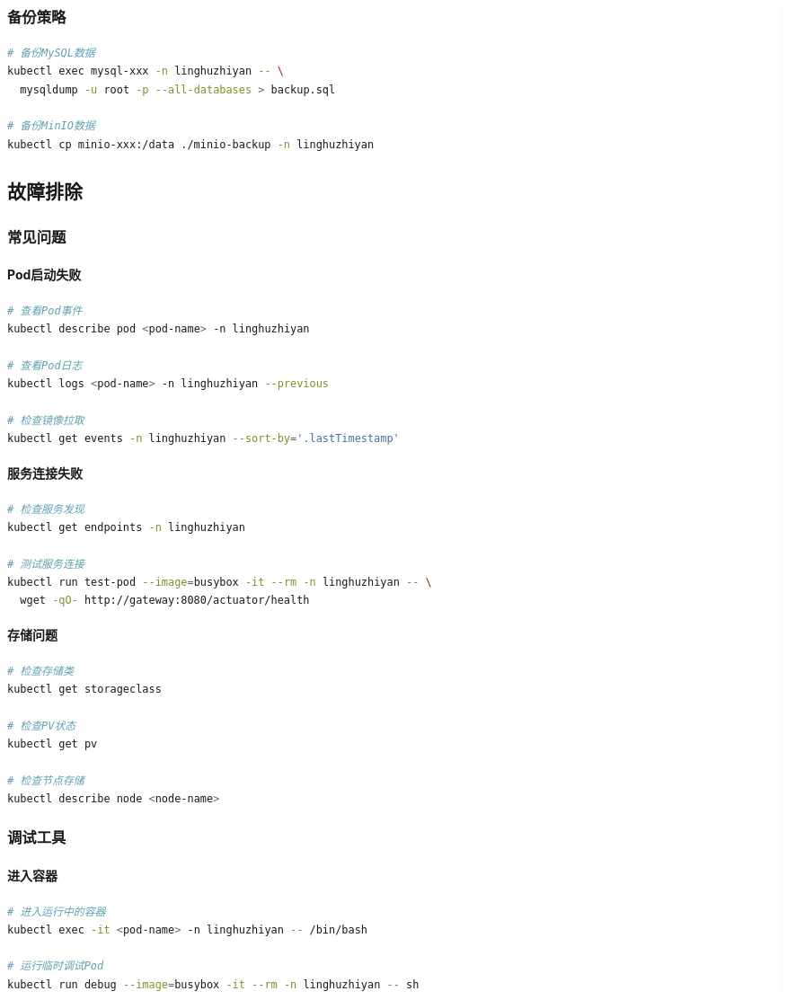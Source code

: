### 备份策略
```bash
# 备份MySQL数据
kubectl exec mysql-xxx -n linghuzhiyan -- \
  mysqldump -u root -p --all-databases > backup.sql

# 备份MinIO数据
kubectl cp minio-xxx:/data ./minio-backup -n linghuzhiyan
```

## 故障排除

### 常见问题

#### Pod启动失败
```bash
# 查看Pod事件
kubectl describe pod <pod-name> -n linghuzhiyan

# 查看Pod日志
kubectl logs <pod-name> -n linghuzhiyan --previous

# 检查镜像拉取
kubectl get events -n linghuzhiyan --sort-by='.lastTimestamp'
```

#### 服务连接失败
```bash
# 检查服务发现
kubectl get endpoints -n linghuzhiyan

# 测试服务连接
kubectl run test-pod --image=busybox -it --rm -n linghuzhiyan -- \
  wget -qO- http://gateway:8080/actuator/health
```

#### 存储问题
```bash
# 检查存储类
kubectl get storageclass

# 检查PV状态
kubectl get pv

# 检查节点存储
kubectl describe node <node-name>
```

### 调试工具

#### 进入容器
```bash
# 进入运行中的容器
kubectl exec -it <pod-name> -n linghuzhiyan -- /bin/bash

# 运行临时调试Pod
kubectl run debug --image=busybox -it --rm -n linghuzhiyan -- sh
```
